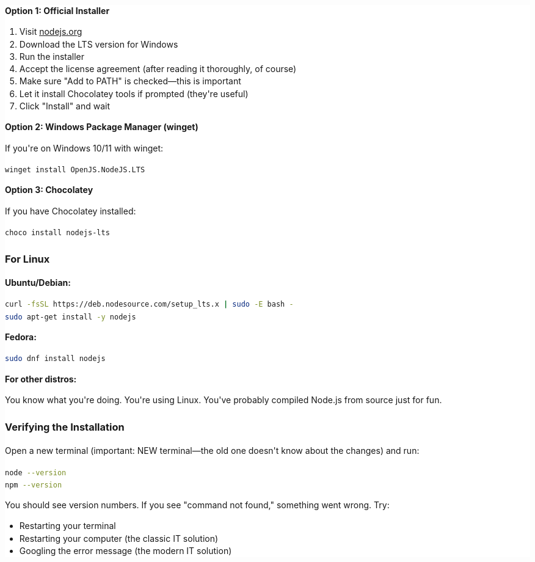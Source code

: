 **Option 1: Official Installer**

1. Visit [nodejs.org](https://nodejs.org/)
2. Download the LTS version for Windows
3. Run the installer
4. Accept the license agreement (after reading it thoroughly, of course)
5. Make sure "Add to PATH" is checked—this is important
6. Let it install Chocolatey tools if prompted (they're useful)
7. Click "Install" and wait

**Option 2: Windows Package Manager (winget)**

If you're on Windows 10/11 with winget:

```bash
winget install OpenJS.NodeJS.LTS
```

**Option 3: Chocolatey**

If you have Chocolatey installed:

```bash
choco install nodejs-lts
```

### For Linux

**Ubuntu/Debian:**

```bash
curl -fsSL https://deb.nodesource.com/setup_lts.x | sudo -E bash -
sudo apt-get install -y nodejs
```

**Fedora:**

```bash
sudo dnf install nodejs
```

**For other distros:**

You know what you're doing. You're using Linux. You've probably compiled Node.js from source just for fun.

### Verifying the Installation

Open a new terminal (important: NEW terminal—the old one doesn't know about the changes) and run:

```bash
node --version
npm --version
```

You should see version numbers. If you see "command not found," something went wrong. Try:
- Restarting your terminal
- Restarting your computer (the classic IT solution)
- Googling the error message (the modern IT solution)

